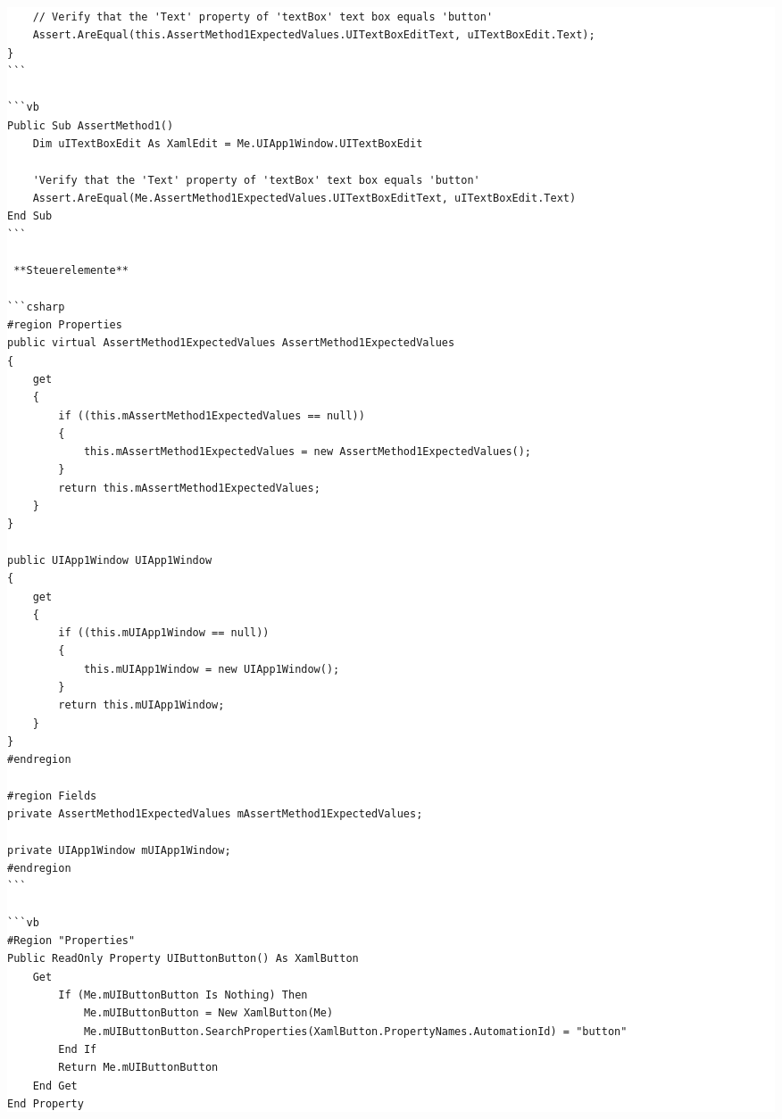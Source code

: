         // Verify that the 'Text' property of 'textBox' text box equals 'button'  
        Assert.AreEqual(this.AssertMethod1ExpectedValues.UITextBoxEditText, uITextBoxEdit.Text);  
    }  
    ```  
  
    ```vb  
    Public Sub AssertMethod1()  
        Dim uITextBoxEdit As XamlEdit = Me.UIApp1Window.UITextBoxEdit  
  
        'Verify that the 'Text' property of 'textBox' text box equals 'button'  
        Assert.AreEqual(Me.AssertMethod1ExpectedValues.UITextBoxEditText, uITextBoxEdit.Text)  
    End Sub  
    ```  
  
     **Steuerelemente**  
  
    ```csharp  
    #region Properties  
    public virtual AssertMethod1ExpectedValues AssertMethod1ExpectedValues  
    {  
        get  
        {  
            if ((this.mAssertMethod1ExpectedValues == null))  
            {  
                this.mAssertMethod1ExpectedValues = new AssertMethod1ExpectedValues();  
            }  
            return this.mAssertMethod1ExpectedValues;  
        }  
    }  
  
    public UIApp1Window UIApp1Window  
    {  
        get  
        {  
            if ((this.mUIApp1Window == null))  
            {  
                this.mUIApp1Window = new UIApp1Window();  
            }  
            return this.mUIApp1Window;  
        }  
    }  
    #endregion  
  
    #region Fields  
    private AssertMethod1ExpectedValues mAssertMethod1ExpectedValues;  
  
    private UIApp1Window mUIApp1Window;  
    #endregion  
    ```  
  
    ```vb  
    #Region "Properties"  
    Public ReadOnly Property UIButtonButton() As XamlButton  
        Get  
            If (Me.mUIButtonButton Is Nothing) Then  
                Me.mUIButtonButton = New XamlButton(Me)  
                Me.mUIButtonButton.SearchProperties(XamlButton.PropertyNames.AutomationId) = "button"  
            End If  
            Return Me.mUIButtonButton  
        End Get  
    End Property  
  